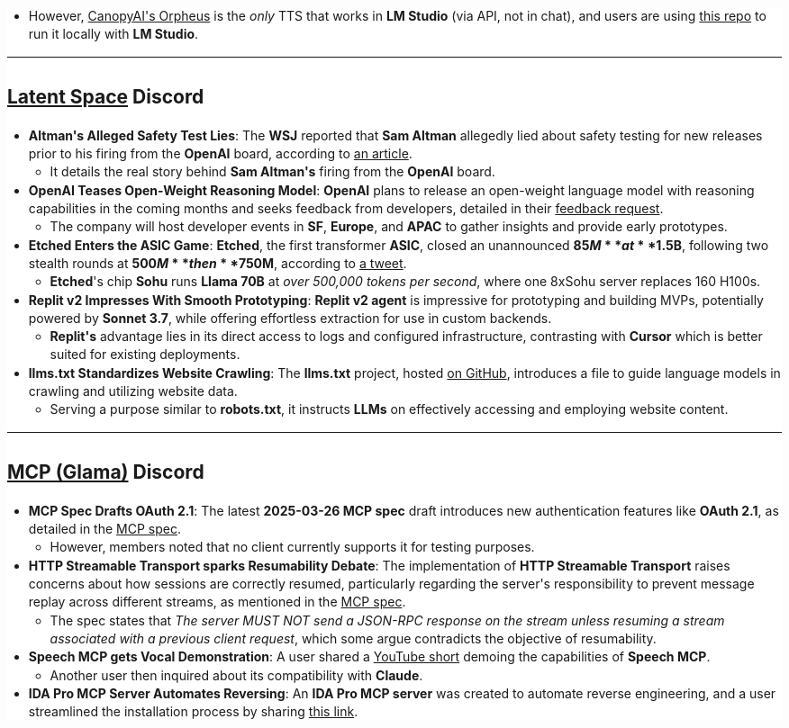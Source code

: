    - However, [CanopyAI's Orpheus](https://huggingface.co/canopylabs/orpheus-3b-0.1-ft) is the *only* TTS that works in **LM Studio** (via API, not in chat), and users are using [this repo](https://github.com/isaiahbjork/orpheus-tts-local) to run it locally with **LM Studio**.



---



## [Latent Space](https://discord.com/channels/822583790773862470) Discord

- **Altman's Alleged Safety Test Lies**: The **WSJ** reported that **Sam Altman** allegedly lied about safety testing for new releases prior to his firing from the **OpenAI** board, according to [an article](https://archive.ph/2025.03.29-230008/https://www.wsj.com/tech/ai/the-real-story-behind-sam-altman-firing-from-openai-efd51a5d).
   - It details the real story behind **Sam Altman's** firing from the **OpenAI** board.
- **OpenAI Teases Open-Weight Reasoning Model**: **OpenAI** plans to release an open-weight language model with reasoning capabilities in the coming months and seeks feedback from developers, detailed in their [feedback request](https://openai.com/open-model-feedback/).
   - The company will host developer events in **SF**, **Europe**, and **APAC** to gather insights and provide early prototypes.
- **Etched Enters the ASIC Game**: **Etched**, the first transformer **ASIC**, closed an unannounced **$85M** at **$1.5B**, following two stealth rounds at **$500M** then **$750M**, according to [a tweet](https://x.com/ArfurRock/status/1906756943349260682).
   - **Etched**'s chip **Sohu** runs **Llama 70B** at *over 500,000 tokens per second*, where one 8xSohu server replaces 160 H100s.
- **Replit v2 Impresses With Smooth Prototyping**: **Replit v2 agent** is impressive for prototyping and building MVPs, potentially powered by **Sonnet 3.7**, while offering effortless extraction for use in custom backends.
   - **Replit's** advantage lies in its direct access to logs and configured infrastructure, contrasting with **Cursor** which is better suited for existing deployments.
- **llms.txt Standardizes Website Crawling**: The **llms.txt** project, hosted [on GitHub](https://github.com/AnswerDotAI/llms-txt), introduces a file to guide language models in crawling and utilizing website data.
   - Serving a purpose similar to **robots.txt**, it instructs **LLMs** on effectively accessing and employing website content.



---



## [MCP (Glama)](https://discord.com/channels/1312302100125843476) Discord

- **MCP Spec Drafts OAuth 2.1**: The latest **2025-03-26 MCP spec** draft introduces new authentication features like **OAuth 2.1**, as detailed in the [MCP spec](https://spec.modelcontextprotocol.io/specification/2025-03-26/basic/authorization/).
   - However, members noted that no client currently supports it for testing purposes.
- **HTTP Streamable Transport sparks Resumability Debate**: The implementation of **HTTP Streamable Transport** raises concerns about how sessions are correctly resumed, particularly regarding the server's responsibility to prevent message replay across different streams, as mentioned in the [MCP spec](https://spec.modelcontextprotocol.io/specification/2025-03-26/basic/transports/#listening-for-messages-from-the-server).
   - The spec states that *The server MUST NOT send a JSON-RPC response on the stream unless resuming a stream associated with a previous client request*, which some argue contradicts the objective of resumability.
- **Speech MCP gets Vocal Demonstration**: A user shared a [YouTube short](https://www.youtube.com/shorts/rurAp_WzOiY) demoing the capabilities of **Speech MCP**.
   - Another user then inquired about its compatibility with **Claude**.
- **IDA Pro MCP Server Automates Reversing**: An **IDA Pro MCP server** was created to automate reverse engineering, and a user streamlined the installation process by sharing [this link](https://x.com/mrexodia/status/1906010119940239544).
